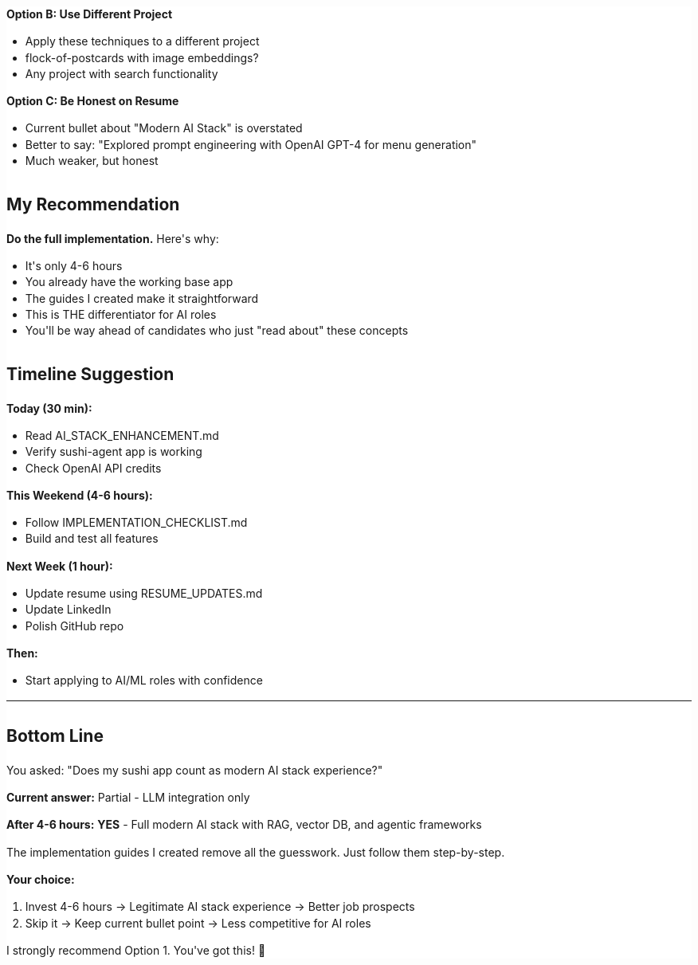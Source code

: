 **Option B: Use Different Project**
- Apply these techniques to a different project
- flock-of-postcards with image embeddings?
- Any project with search functionality

**Option C: Be Honest on Resume**
- Current bullet about "Modern AI Stack" is overstated
- Better to say: "Explored prompt engineering with OpenAI GPT-4 for menu generation"
- Much weaker, but honest

## My Recommendation

**Do the full implementation.** Here's why:
- It's only 4-6 hours
- You already have the working base app
- The guides I created make it straightforward
- This is THE differentiator for AI roles
- You'll be way ahead of candidates who just "read about" these concepts

## Timeline Suggestion

**Today (30 min):**
- Read AI_STACK_ENHANCEMENT.md
- Verify sushi-agent app is working
- Check OpenAI API credits

**This Weekend (4-6 hours):**
- Follow IMPLEMENTATION_CHECKLIST.md
- Build and test all features

**Next Week (1 hour):**
- Update resume using RESUME_UPDATES.md
- Update LinkedIn
- Polish GitHub repo

**Then:**
- Start applying to AI/ML roles with confidence

---

## Bottom Line

You asked: "Does my sushi app count as modern AI stack experience?"

**Current answer:** Partial - LLM integration only

**After 4-6 hours:** **YES** - Full modern AI stack with RAG, vector DB, and agentic frameworks

The implementation guides I created remove all the guesswork. Just follow them step-by-step.

**Your choice:**
1. Invest 4-6 hours → Legitimate AI stack experience → Better job prospects
2. Skip it → Keep current bullet point → Less competitive for AI roles

I strongly recommend Option 1. You've got this! 🚀
